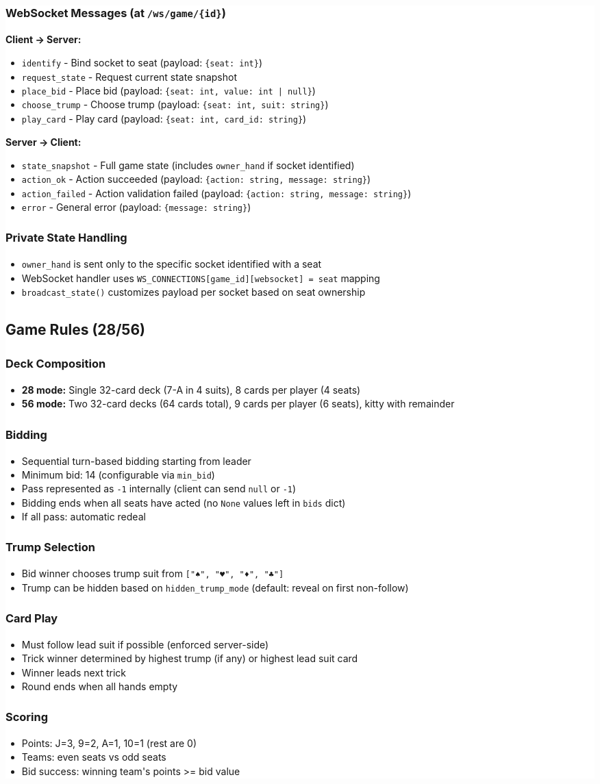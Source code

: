 ### WebSocket Messages (at `/ws/game/{id}`)

**Client → Server:**
- `identify` - Bind socket to seat (payload: `{seat: int}`)
- `request_state` - Request current state snapshot
- `place_bid` - Place bid (payload: `{seat: int, value: int | null}`)
- `choose_trump` - Choose trump (payload: `{seat: int, suit: string}`)
- `play_card` - Play card (payload: `{seat: int, card_id: string}`)

**Server → Client:**
- `state_snapshot` - Full game state (includes `owner_hand` if socket identified)
- `action_ok` - Action succeeded (payload: `{action: string, message: string}`)
- `action_failed` - Action validation failed (payload: `{action: string, message: string}`)
- `error` - General error (payload: `{message: string}`)

### Private State Handling

- `owner_hand` is sent only to the specific socket identified with a seat
- WebSocket handler uses `WS_CONNECTIONS[game_id][websocket] = seat` mapping
- `broadcast_state()` customizes payload per socket based on seat ownership

## Game Rules (28/56)

### Deck Composition

- **28 mode:** Single 32-card deck (7-A in 4 suits), 8 cards per player (4 seats)
- **56 mode:** Two 32-card decks (64 cards total), 9 cards per player (6 seats), kitty with remainder

### Bidding

- Sequential turn-based bidding starting from leader
- Minimum bid: 14 (configurable via `min_bid`)
- Pass represented as `-1` internally (client can send `null` or `-1`)
- Bidding ends when all seats have acted (no `None` values left in `bids` dict)
- If all pass: automatic redeal

### Trump Selection

- Bid winner chooses trump suit from `["♠", "♥", "♦", "♣"]`
- Trump can be hidden based on `hidden_trump_mode` (default: reveal on first non-follow)

### Card Play

- Must follow lead suit if possible (enforced server-side)
- Trick winner determined by highest trump (if any) or highest lead suit card
- Winner leads next trick
- Round ends when all hands empty

### Scoring

- Points: J=3, 9=2, A=1, 10=1 (rest are 0)
- Teams: even seats vs odd seats
- Bid success: winning team's points >= bid value
